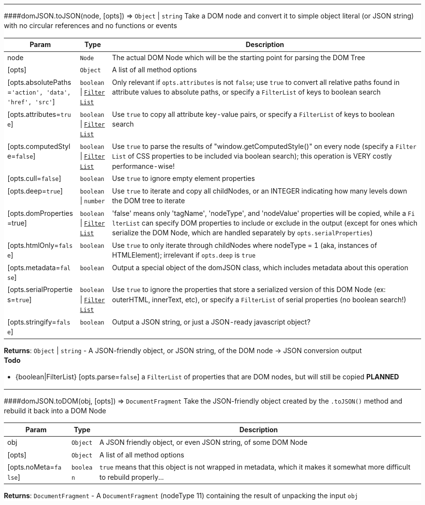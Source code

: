 <a name="domJSON.toJSON"></a>

* * *
####domJSON.toJSON(node, [opts]) ⇒ <code>Object</code> \| <code>string</code>
Take a DOM node and convert it to simple object literal (or JSON string) with no circular references and no functions or events

| Param | Type | Description |
| ----- | ---- | ----------- |
| node | <code>Node</code> | The actual DOM Node which will be the starting point for parsing the DOM Tree |
| \[opts\] | <code>Object</code> | A list of all method options |
| \[opts.absolutePaths=`'action', 'data', 'href', 'src'`\] | <code>boolean</code> \| <code>[FilterList](#FilterList)</code> | Only relevant if `opts.attributes` is not `false`; use `true` to convert all relative paths found in attribute values to absolute paths, or specify a `FilterList` of keys to boolean search |
| \[opts.attributes=`true`\] | <code>boolean</code> \| <code>[FilterList](#FilterList)</code> | Use `true` to copy all attribute key-value pairs, or specify a `FilterList` of keys to boolean search |
| \[opts.computedStyle=`false`\] | <code>boolean</code> \| <code>[FilterList](#FilterList)</code> | Use `true` to parse the results of "window.getComputedStyle()" on every node (specify a `FilterList` of CSS properties to be included via boolean search); this operation is VERY costly performance-wise! |
| \[opts.cull=`false`\] | <code>boolean</code> | Use `true` to ignore empty element properties |
| \[opts.deep=`true`\] | <code>boolean</code> \| <code>number</code> | Use `true` to iterate and copy all childNodes, or an INTEGER indicating how many levels down the DOM tree to iterate |
| \[opts.domProperties=true\] | <code>boolean</code> \| <code>[FilterList](#FilterList)</code> | 'false' means only 'tagName', 'nodeType', and 'nodeValue' properties will be copied, while a `FilterList` can specify DOM properties to include or exclude in the output (except for ones which serialize the DOM Node, which are handled separately by `opts.serialProperties`) |
| \[opts.htmlOnly=`false`\] | <code>boolean</code> | Use `true` to only iterate through childNodes where nodeType = 1 (aka, instances of HTMLElement); irrelevant if `opts.deep` is `true` |
| \[opts.metadata=`false`\] | <code>boolean</code> | Output a special object of the domJSON class, which includes metadata about this operation |
| \[opts.serialProperties=`true`\] | <code>boolean</code> \| <code>[FilterList](#FilterList)</code> | Use `true` to ignore the properties that store a serialized version of this DOM Node (ex: outerHTML, innerText, etc), or specify a `FilterList` of serial properties (no boolean search!) |
| \[opts.stringify=`false`\] | <code>boolean</code> | Output a JSON string, or just a JSON-ready javascript object? |

**Returns**: <code>Object</code> \| <code>string</code> - A JSON-friendly object, or JSON string, of the DOM node -> JSON conversion output  
**Todo**

- {boolean|FilterList} [opts.parse=`false`] a `FilterList` of properties that are DOM nodes, but will still be copied **PLANNED**

<a name="domJSON.toDOM"></a>

* * *
####domJSON.toDOM(obj, [opts]) ⇒ <code>DocumentFragment</code>
Take the JSON-friendly object created by the `.toJSON()` method and rebuild it back into a DOM Node

| Param | Type | Description |
| ----- | ---- | ----------- |
| obj | <code>Object</code> | A JSON friendly object, or even JSON string, of some DOM Node |
| \[opts\] | <code>Object</code> | A list of all method options |
| \[opts.noMeta=`false`\] | <code>boolean</code> | `true` means that this object is not wrapped in metadata, which it makes it somewhat more difficult to rebuild properly... |

**Returns**: <code>DocumentFragment</code> - A `DocumentFragment` (nodeType 11) containing the result of unpacking the input `obj`  

